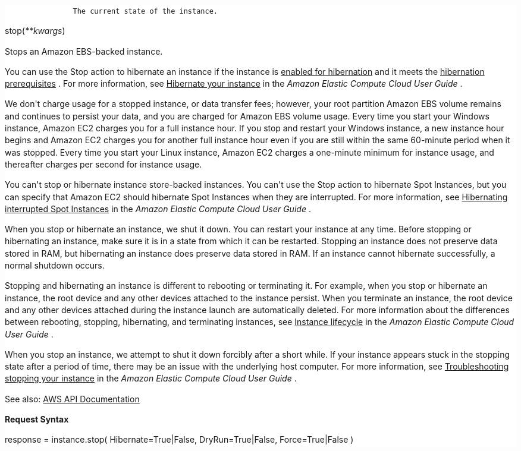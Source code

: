                     The current state of the instance.
                    

stop(_**kwargs_)

Stops an Amazon EBS-backed instance.

You can use the Stop action to hibernate an instance if the instance is [enabled for hibernation](https://docs.aws.amazon.com/AWSEC2/latest/UserGuide/Hibernate.html#enabling-hibernation) and it meets the [hibernation prerequisites](https://docs.aws.amazon.com/AWSEC2/latest/UserGuide/Hibernate.html#hibernating-prerequisites) . For more information, see [Hibernate your instance](https://docs.aws.amazon.com/AWSEC2/latest/UserGuide/Hibernate.html) in the _Amazon Elastic Compute Cloud User Guide_ .

We don't charge usage for a stopped instance, or data transfer fees; however, your root partition Amazon EBS volume remains and continues to persist your data, and you are charged for Amazon EBS volume usage. Every time you start your Windows instance, Amazon EC2 charges you for a full instance hour. If you stop and restart your Windows instance, a new instance hour begins and Amazon EC2 charges you for another full instance hour even if you are still within the same 60-minute period when it was stopped. Every time you start your Linux instance, Amazon EC2 charges a one-minute minimum for instance usage, and thereafter charges per second for instance usage.

You can't stop or hibernate instance store-backed instances. You can't use the Stop action to hibernate Spot Instances, but you can specify that Amazon EC2 should hibernate Spot Instances when they are interrupted. For more information, see [Hibernating interrupted Spot Instances](https://docs.aws.amazon.com/AWSEC2/latest/UserGuide/spot-interruptions.html#hibernate-spot-instances) in the _Amazon Elastic Compute Cloud User Guide_ .

When you stop or hibernate an instance, we shut it down. You can restart your instance at any time. Before stopping or hibernating an instance, make sure it is in a state from which it can be restarted. Stopping an instance does not preserve data stored in RAM, but hibernating an instance does preserve data stored in RAM. If an instance cannot hibernate successfully, a normal shutdown occurs.

Stopping and hibernating an instance is different to rebooting or terminating it. For example, when you stop or hibernate an instance, the root device and any other devices attached to the instance persist. When you terminate an instance, the root device and any other devices attached during the instance launch are automatically deleted. For more information about the differences between rebooting, stopping, hibernating, and terminating instances, see [Instance lifecycle](https://docs.aws.amazon.com/AWSEC2/latest/UserGuide/ec2-instance-lifecycle.html) in the _Amazon Elastic Compute Cloud User Guide_ .

When you stop an instance, we attempt to shut it down forcibly after a short while. If your instance appears stuck in the stopping state after a period of time, there may be an issue with the underlying host computer. For more information, see [Troubleshooting stopping your instance](https://docs.aws.amazon.com/AWSEC2/latest/UserGuide/TroubleshootingInstancesStopping.html) in the _Amazon Elastic Compute Cloud User Guide_ .

See also: [AWS API Documentation](https://docs.aws.amazon.com/goto/WebAPI/ec2-2016-11-15/StopInstances)

**Request Syntax**

response = instance.stop(
    Hibernate=True|False,
    DryRun=True|False,
    Force=True|False
)
